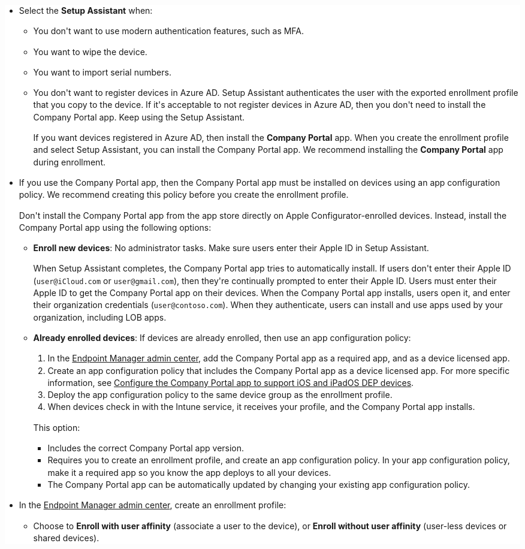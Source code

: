   - Select the **Setup Assistant** when:

    - You don't want to use modern authentication features, such as MFA.
    - You want to wipe the device.
    - You want to import serial numbers.
    - You don't want to register devices in Azure AD. Setup Assistant authenticates the user with the exported enrollment profile that you copy to the device. If it's acceptable to not register devices in Azure AD, then you don't need to install the Company Portal app. Keep using the Setup Assistant.

      If you want devices registered in Azure AD, then install the **Company Portal** app. When you create the enrollment profile and select Setup Assistant, you can install the Company Portal app. We recommend installing the **Company Portal** app during enrollment.

- If you use the Company Portal app, then the Company Portal app must be installed on devices using an app configuration policy. We recommend creating this policy before you create the enrollment profile.

  Don't install the Company Portal app from the app store directly on Apple Configurator-enrolled devices. Instead, install the Company Portal app using the following options:

  - **Enroll new devices**: No administrator tasks. Make sure users enter their Apple ID in Setup Assistant.

    When Setup Assistant completes, the Company Portal app tries to automatically install. If users don't enter their Apple ID (`user@iCloud.com` or `user@gmail.com`), then they're continually prompted to enter their Apple ID. Users must enter their Apple ID to get the Company Portal app on their devices. When the Company Portal app installs, users open it, and enter their organization credentials (`user@contoso.com`). When they authenticate, users can install and use apps used by your organization, including LOB apps.

  - **Already enrolled devices**: If devices are already enrolled, then use an app configuration policy:

    1. In the [Endpoint Manager admin center](https://go.microsoft.com/fwlink/?linkid=2109431), add the Company Portal app as a required app, and as a device licensed app.
    2. Create an app configuration policy that includes the Company Portal app as a device licensed app. For more specific information, see [Configure the Company Portal app to support iOS and iPadOS DEP devices](../apps/app-configuration-policies-use-ios.md#configure-the-company-portal-app-to-support-ios-and-ipados-devices-enrolled-with-automated-device-enrollment).
    3. Deploy the app configuration policy to the same device group as the enrollment profile.
    4. When devices check in with the Intune service, it receives your profile, and the Company Portal app installs.

    This option:

    - Includes the correct Company Portal app version.
    - Requires you to create an enrollment profile, and create an app configuration policy. In your app configuration policy, make it a required app so you know the app deploys to all your devices.
    - The Company Portal app can be automatically updated by changing your existing app configuration policy.

- In the [Endpoint Manager admin center](https://go.microsoft.com/fwlink/?linkid=2109431), create an enrollment profile:

  - Choose to **Enroll with user affinity** (associate a user to the device), or **Enroll without user affinity** (user-less devices or shared devices).
